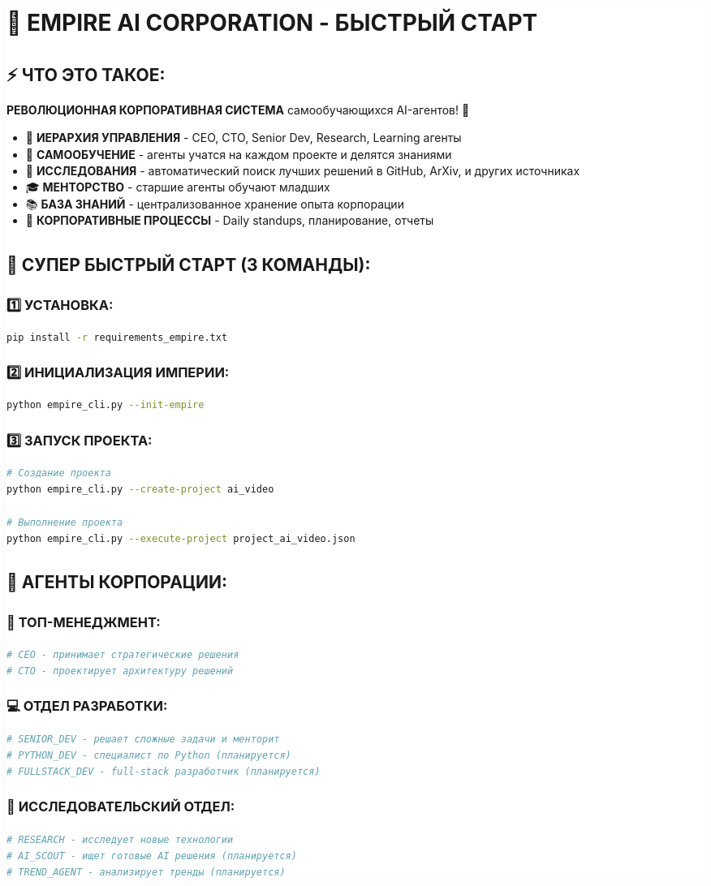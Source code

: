 # 👑 EMPIRE AI CORPORATION - БЫСТРЫЙ СТАРТ

## ⚡ **ЧТО ЭТО ТАКОЕ:**

**РЕВОЛЮЦИОННАЯ КОРПОРАТИВНАЯ СИСТЕМА** самообучающихся AI-агентов! 🚀

- 👑 **ИЕРАРХИЯ УПРАВЛЕНИЯ** - CEO, CTO, Senior Dev, Research, Learning агенты
- 🧠 **САМООБУЧЕНИЕ** - агенты учатся на каждом проекте и делятся знаниями
- 🔬 **ИССЛЕДОВАНИЯ** - автоматический поиск лучших решений в GitHub, ArXiv, и других источниках
- 🎓 **МЕНТОРСТВО** - старшие агенты обучают младших
- 📚 **БАЗА ЗНАНИЙ** - централизованное хранение опыта корпорации
- 🏢 **КОРПОРАТИВНЫЕ ПРОЦЕССЫ** - Daily standups, планирование, отчеты

## 🚀 **СУПЕР БЫСТРЫЙ СТАРТ (3 КОМАНДЫ):**

### 1️⃣ **УСТАНОВКА:**
```bash
pip install -r requirements_empire.txt
```

### 2️⃣ **ИНИЦИАЛИЗАЦИЯ ИМПЕРИИ:**
```bash
python empire_cli.py --init-empire
```

### 3️⃣ **ЗАПУСК ПРОЕКТА:**
```bash
# Создание проекта
python empire_cli.py --create-project ai_video

# Выполнение проекта  
python empire_cli.py --execute-project project_ai_video.json
```

## 🏢 **АГЕНТЫ КОРПОРАЦИИ:**

### 👑 **ТОП-МЕНЕДЖМЕНТ:**
```bash
# CEO - принимает стратегические решения
# CTO - проектирует архитектуру решений
```

### 💻 **ОТДЕЛ РАЗРАБОТКИ:**
```bash
# SENIOR_DEV - решает сложные задачи и менторит
# PYTHON_DEV - специалист по Python (планируется)
# FULLSTACK_DEV - full-stack разработчик (планируется)
```

### 🔬 **ИССЛЕДОВАТЕЛЬСКИЙ ОТДЕЛ:**
```bash
# RESEARCH - исследует новые технологии
# AI_SCOUT - ищет готовые AI решения (планируется)
# TREND_AGENT - анализирует тренды (планируется)
```
